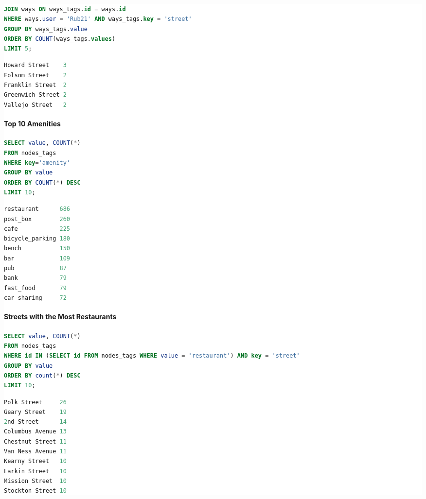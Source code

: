 ```SQL
JOIN ways ON ways_tags.id = ways.id 
WHERE ways.user = 'Rub21' AND ways_tags.key = 'street' 
GROUP BY ways_tags.value
ORDER BY COUNT(ways_tags.values)
LIMIT 5;
```
```SQL
Howard Street    3
Folsom Street    2
Franklin Street  2
Greenwich Street 2
Vallejo Street   2
```
#### Top 10 Amenities
```SQL
SELECT value, COUNT(*) 
FROM nodes_tags 
WHERE key='amenity' 
GROUP BY value 
ORDER BY COUNT(*) DESC 
LIMIT 10;
```
```SQL
restaurant      686
post_box        260
cafe            225
bicycle_parking 180
bench           150
bar             109
pub             87
bank            79
fast_food       79
car_sharing     72
```
#### Streets with the Most Restaurants
```SQL
SELECT value, COUNT(*) 
FROM nodes_tags 
WHERE id IN (SELECT id FROM nodes_tags WHERE value = 'restaurant') AND key = 'street' 
GROUP BY value 
ORDER BY count(*) DESC 
LIMIT 10;
```
```SQL
Polk Street     26
Geary Street    19
2nd Street      14
Columbus Avenue 13
Chestnut Street 11
Van Ness Avenue 11
Kearny Street   10
Larkin Street   10
Mission Street  10
Stockton Street 10
 ```
